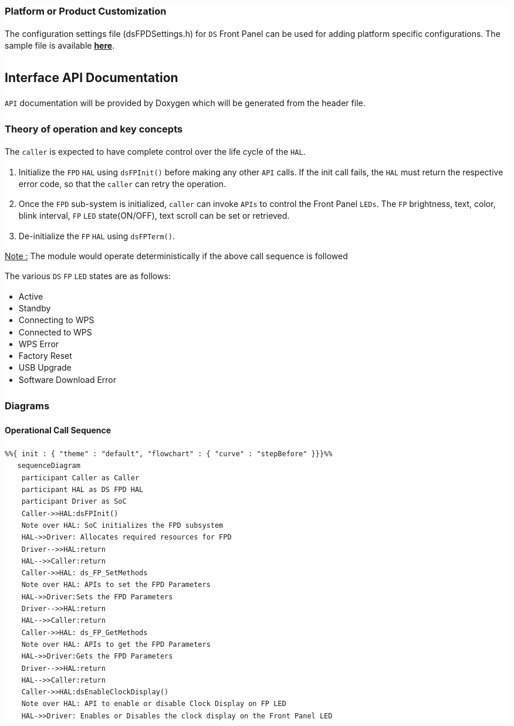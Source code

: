 ### Platform or Product Customization

The configuration settings file (dsFPDSettings.h) for `DS` Front Panel can be used for adding platform specific configurations. The sample file is available [<b>here</b>](./dsFPDSettings_template.h "dsFPDSettings_template.h").


## Interface API Documentation

`API` documentation will be provided by Doxygen which will be generated from the header file.

### Theory of operation and key concepts

The `caller` is expected to have complete control over the life cycle of the `HAL`.

1. Initialize the `FPD` `HAL` using `dsFPInit()` before making any other `API` calls.  If the init call fails, the `HAL` must return the respective error code, so that the `caller` can retry the operation.

2. Once the `FPD` sub-system is initialized, `caller` can invoke `APIs` to control the Front Panel `LEDs`. The `FP` brightness, text, color, blink interval, `FP` `LED` state(ON/OFF), text scroll can be set or retrieved.

3. De-initialize the `FP` `HAL` using `dsFPTerm()`.

<u>Note :</u> The module would operate deterministically if the above call sequence is followed

The various `DS` `FP` `LED` states are as follows:

- Active
- Standby
- Connecting to WPS
- Connected to WPS
- WPS Error
- Factory Reset
- USB Upgrade
- Software Download Error


### Diagrams

#### Operational Call Sequence


```mermaid
%%{ init : { "theme" : "default", "flowchart" : { "curve" : "stepBefore" }}}%%
   sequenceDiagram
    participant Caller as Caller
    participant HAL as DS FPD HAL
    participant Driver as SoC
    Caller->>HAL:dsFPInit()
    Note over HAL: SoC initializes the FPD subsystem
    HAL->>Driver: Allocates required resources for FPD
    Driver-->>HAL:return
    HAL-->>Caller:return
    Caller->>HAL: ds_FP_SetMethods
    Note over HAL: APIs to set the FPD Parameters
    HAL->>Driver:Sets the FPD Parameters
    Driver-->>HAL:return
    HAL-->>Caller:return
    Caller->>HAL: ds_FP_GetMethods
    Note over HAL: APIs to get the FPD Parameters
    HAL->>Driver:Gets the FPD Parameters
    Driver-->>HAL:return
    HAL-->>Caller:return
    Caller->>HAL:dsEnableClockDisplay()
    Note over HAL: API to enable or disable Clock Display on FP LED
    HAL->>Driver: Enables or Disables the clock display on the Front Panel LED
```